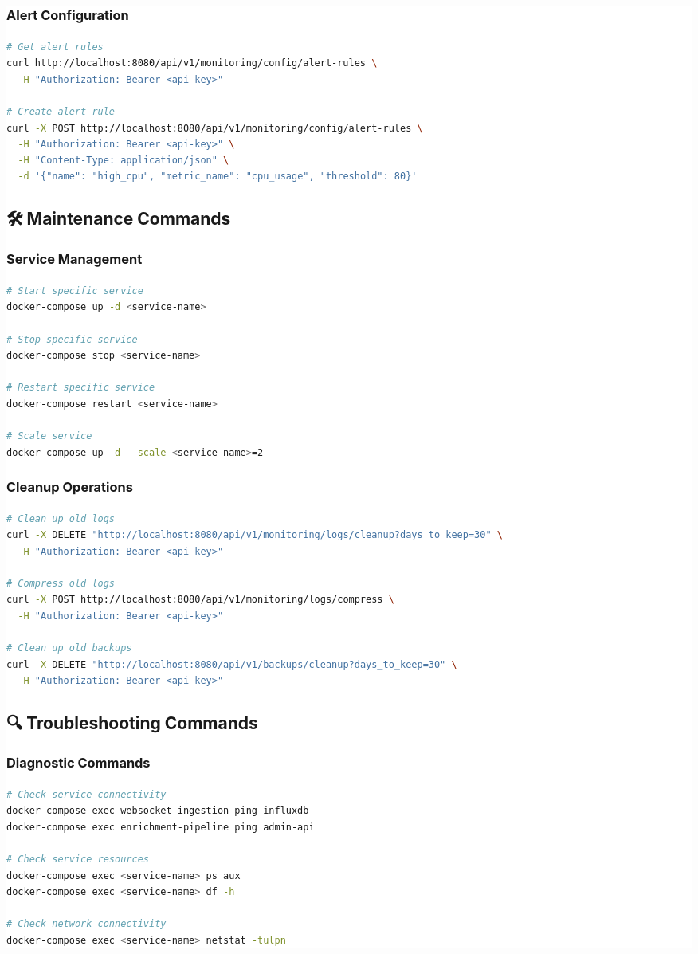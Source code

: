 ### **Alert Configuration**
```bash
# Get alert rules
curl http://localhost:8080/api/v1/monitoring/config/alert-rules \
  -H "Authorization: Bearer <api-key>"

# Create alert rule
curl -X POST http://localhost:8080/api/v1/monitoring/config/alert-rules \
  -H "Authorization: Bearer <api-key>" \
  -H "Content-Type: application/json" \
  -d '{"name": "high_cpu", "metric_name": "cpu_usage", "threshold": 80}'
```

## 🛠️ **Maintenance Commands**

### **Service Management**
```bash
# Start specific service
docker-compose up -d <service-name>

# Stop specific service
docker-compose stop <service-name>

# Restart specific service
docker-compose restart <service-name>

# Scale service
docker-compose up -d --scale <service-name>=2
```

### **Cleanup Operations**
```bash
# Clean up old logs
curl -X DELETE "http://localhost:8080/api/v1/monitoring/logs/cleanup?days_to_keep=30" \
  -H "Authorization: Bearer <api-key>"

# Compress old logs
curl -X POST http://localhost:8080/api/v1/monitoring/logs/compress \
  -H "Authorization: Bearer <api-key>"

# Clean up old backups
curl -X DELETE "http://localhost:8080/api/v1/backups/cleanup?days_to_keep=30" \
  -H "Authorization: Bearer <api-key>"
```

## 🔍 **Troubleshooting Commands**

### **Diagnostic Commands**
```bash
# Check service connectivity
docker-compose exec websocket-ingestion ping influxdb
docker-compose exec enrichment-pipeline ping admin-api

# Check service resources
docker-compose exec <service-name> ps aux
docker-compose exec <service-name> df -h

# Check network connectivity
docker-compose exec <service-name> netstat -tulpn
```
